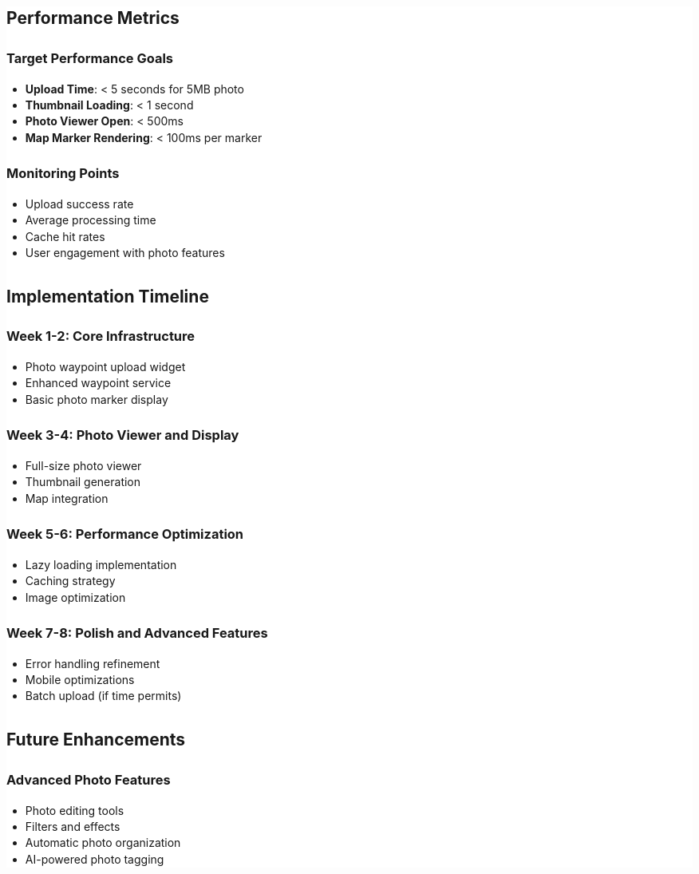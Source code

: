 ## Performance Metrics

### Target Performance Goals

- **Upload Time**: < 5 seconds for 5MB photo
- **Thumbnail Loading**: < 1 second
- **Photo Viewer Open**: < 500ms
- **Map Marker Rendering**: < 100ms per marker

### Monitoring Points

- Upload success rate
- Average processing time
- Cache hit rates
- User engagement with photo features

## Implementation Timeline

### Week 1-2: Core Infrastructure

- Photo waypoint upload widget
- Enhanced waypoint service
- Basic photo marker display

### Week 3-4: Photo Viewer and Display

- Full-size photo viewer
- Thumbnail generation
- Map integration

### Week 5-6: Performance Optimization

- Lazy loading implementation
- Caching strategy
- Image optimization

### Week 7-8: Polish and Advanced Features

- Error handling refinement
- Mobile optimizations
- Batch upload (if time permits)

## Future Enhancements

### Advanced Photo Features

- Photo editing tools
- Filters and effects
- Automatic photo organization
- AI-powered photo tagging
